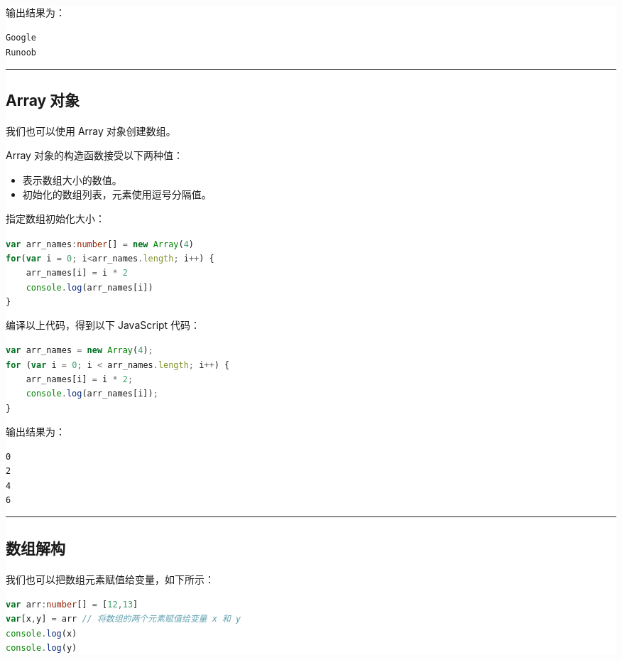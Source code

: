 输出结果为：
```
Google
Runoob
```

---

## Array 对象

我们也可以使用 Array 对象创建数组。

Array 对象的构造函数接受以下两种值：

- 表示数组大小的数值。
- 初始化的数组列表，元素使用逗号分隔值。

指定数组初始化大小：

```ts
var arr_names:number[] = new Array(4) 
for(var i = 0; i<arr_names.length; i++) { 
	arr_names[i] = i * 2 
	console.log(arr_names[i]) 
}
```

编译以上代码，得到以下 JavaScript 代码：
```js
var arr_names = new Array(4); 
for (var i = 0; i < arr_names.length; i++) { 
	arr_names[i] = i * 2; 
	console.log(arr_names[i]); 
}
```

输出结果为：
```
0
2
4
6
```

---

## 数组解构

我们也可以把数组元素赋值给变量，如下所示：
```ts
var arr:number[] = [12,13] 
var[x,y] = arr // 将数组的两个元素赋值给变量 x 和 y 
console.log(x) 
console.log(y)
```
